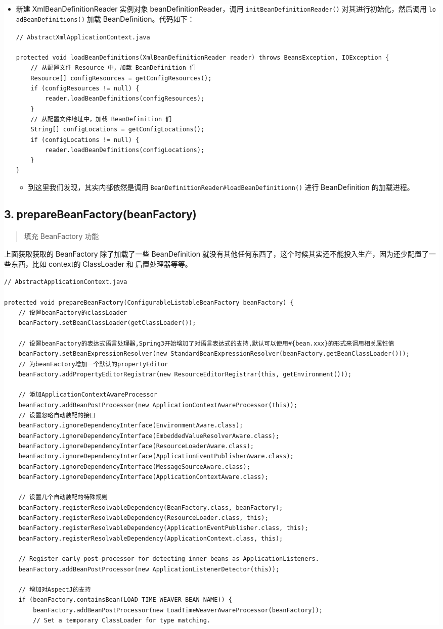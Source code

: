 - 新建 XmlBeanDefinitionReader 实例对象 beanDefinitionReader，调用 `initBeanDefinitionReader()` 对其进行初始化，然后调用 `loadBeanDefinitions()` 加载 BeanDefinition。代码如下：

  ```
  // AbstractXmlApplicationContext.java
  
  protected void loadBeanDefinitions(XmlBeanDefinitionReader reader) throws BeansException, IOException {
      // 从配置文件 Resource 中，加载 BeanDefinition 们
      Resource[] configResources = getConfigResources();
      if (configResources != null) {
          reader.loadBeanDefinitions(configResources);
      }
      // 从配置文件地址中，加载 BeanDefinition 们
      String[] configLocations = getConfigLocations();
      if (configLocations != null) {
          reader.loadBeanDefinitions(configLocations);
      }
  }
  ```

  - 到这里我们发现，其实内部依然是调用 `BeanDefinitionReader#loadBeanDefinitionn()` 进行 BeanDefinition 的加载进程。

## 3. prepareBeanFactory(beanFactory)

> 填充 BeanFactory 功能

上面获取获取的 BeanFactory 除了加载了一些 BeanDefinition 就没有其他任何东西了，这个时候其实还不能投入生产，因为还少配置了一些东西，比如 context的 ClassLoader 和 后置处理器等等。

```
// AbstractApplicationContext.java

protected void prepareBeanFactory(ConfigurableListableBeanFactory beanFactory) {
	// 设置beanFactory的classLoader
	beanFactory.setBeanClassLoader(getClassLoader());

	// 设置beanFactory的表达式语言处理器,Spring3开始增加了对语言表达式的支持,默认可以使用#{bean.xxx}的形式来调用相关属性值
	beanFactory.setBeanExpressionResolver(new StandardBeanExpressionResolver(beanFactory.getBeanClassLoader()));
	// 为beanFactory增加一个默认的propertyEditor
	beanFactory.addPropertyEditorRegistrar(new ResourceEditorRegistrar(this, getEnvironment()));

	// 添加ApplicationContextAwareProcessor
	beanFactory.addBeanPostProcessor(new ApplicationContextAwareProcessor(this));
	// 设置忽略自动装配的接口
    beanFactory.ignoreDependencyInterface(EnvironmentAware.class);
	beanFactory.ignoreDependencyInterface(EmbeddedValueResolverAware.class);
	beanFactory.ignoreDependencyInterface(ResourceLoaderAware.class);
	beanFactory.ignoreDependencyInterface(ApplicationEventPublisherAware.class);
	beanFactory.ignoreDependencyInterface(MessageSourceAware.class);
	beanFactory.ignoreDependencyInterface(ApplicationContextAware.class);

	// 设置几个自动装配的特殊规则
	beanFactory.registerResolvableDependency(BeanFactory.class, beanFactory);
	beanFactory.registerResolvableDependency(ResourceLoader.class, this);
	beanFactory.registerResolvableDependency(ApplicationEventPublisher.class, this);
	beanFactory.registerResolvableDependency(ApplicationContext.class, this);

	// Register early post-processor for detecting inner beans as ApplicationListeners.
	beanFactory.addBeanPostProcessor(new ApplicationListenerDetector(this));

	// 增加对AspectJ的支持
	if (beanFactory.containsBean(LOAD_TIME_WEAVER_BEAN_NAME)) {
		beanFactory.addBeanPostProcessor(new LoadTimeWeaverAwareProcessor(beanFactory));
		// Set a temporary ClassLoader for type matching.
```